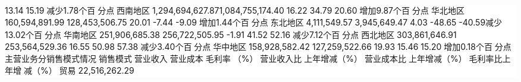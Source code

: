 13.14
15.19
减少1.78个百
分点
西南地区
1,294,694,627.871,084,755,174.40
16.22
34.79
20.60
增加9.87个百
分点
华北地区
160,594,891.99
128,453,506.75
20.01
-7.44
-9.09
增加1.44个百
分点
东北地区
4,111,549.57
3,945,649.47
4.03
-48.65
-40.59减少13.02个百
分点
华南地区
251,906,685.38
256,722,505.95
-1.91
41.52
52.16
减少7.12个百
分点
西北地区
303,861,646.91
253,564,529.36
16.55
50.98
57.38
减少3.40个百
分点
华中地区
158,928,582.42
127,259,522.66
19.93
15.46
15.20
增加0.18个百
分点
主营业务分销售模式情况
销售模式
营业收入
营业成本
毛利率
（%）
营业收入比
上年增减（%）
营业成本比
上年增减（%）
毛利率比上年增
减（%）
贸易
22,516,262.29
